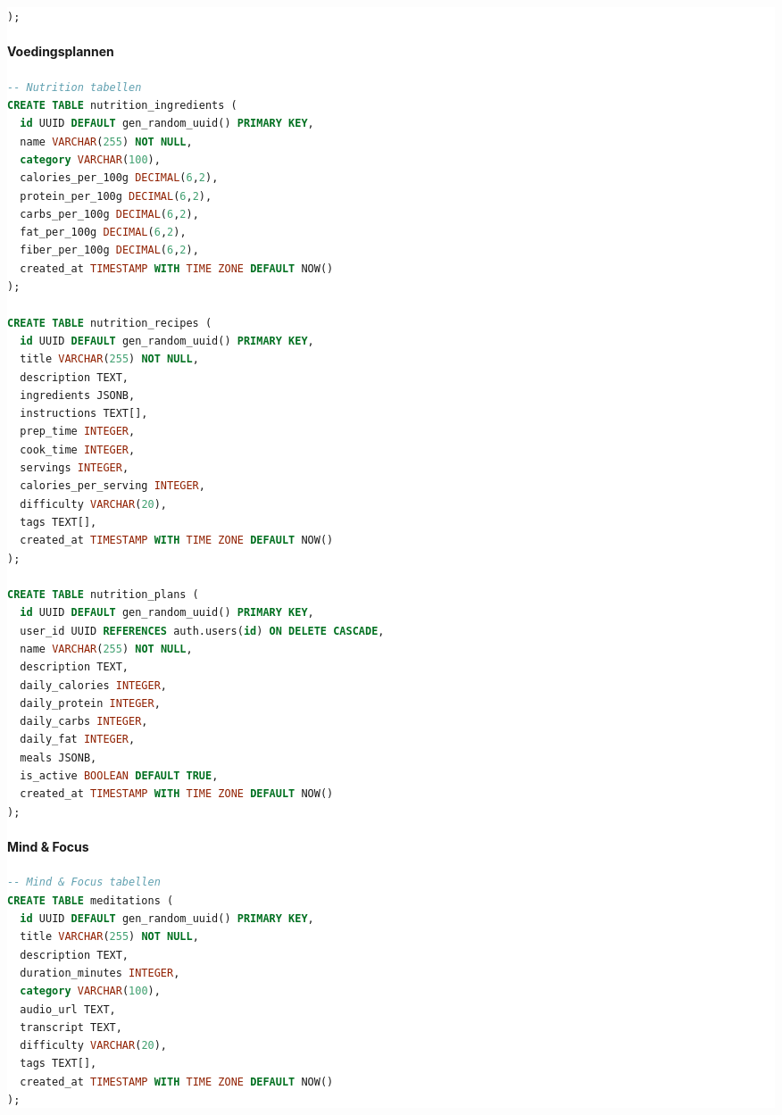 ```sql
);
```

#### **Voedingsplannen**
```sql
-- Nutrition tabellen
CREATE TABLE nutrition_ingredients (
  id UUID DEFAULT gen_random_uuid() PRIMARY KEY,
  name VARCHAR(255) NOT NULL,
  category VARCHAR(100),
  calories_per_100g DECIMAL(6,2),
  protein_per_100g DECIMAL(6,2),
  carbs_per_100g DECIMAL(6,2),
  fat_per_100g DECIMAL(6,2),
  fiber_per_100g DECIMAL(6,2),
  created_at TIMESTAMP WITH TIME ZONE DEFAULT NOW()
);

CREATE TABLE nutrition_recipes (
  id UUID DEFAULT gen_random_uuid() PRIMARY KEY,
  title VARCHAR(255) NOT NULL,
  description TEXT,
  ingredients JSONB,
  instructions TEXT[],
  prep_time INTEGER,
  cook_time INTEGER,
  servings INTEGER,
  calories_per_serving INTEGER,
  difficulty VARCHAR(20),
  tags TEXT[],
  created_at TIMESTAMP WITH TIME ZONE DEFAULT NOW()
);

CREATE TABLE nutrition_plans (
  id UUID DEFAULT gen_random_uuid() PRIMARY KEY,
  user_id UUID REFERENCES auth.users(id) ON DELETE CASCADE,
  name VARCHAR(255) NOT NULL,
  description TEXT,
  daily_calories INTEGER,
  daily_protein INTEGER,
  daily_carbs INTEGER,
  daily_fat INTEGER,
  meals JSONB,
  is_active BOOLEAN DEFAULT TRUE,
  created_at TIMESTAMP WITH TIME ZONE DEFAULT NOW()
);
```

#### **Mind & Focus**
```sql
-- Mind & Focus tabellen
CREATE TABLE meditations (
  id UUID DEFAULT gen_random_uuid() PRIMARY KEY,
  title VARCHAR(255) NOT NULL,
  description TEXT,
  duration_minutes INTEGER,
  category VARCHAR(100),
  audio_url TEXT,
  transcript TEXT,
  difficulty VARCHAR(20),
  tags TEXT[],
  created_at TIMESTAMP WITH TIME ZONE DEFAULT NOW()
);

```
